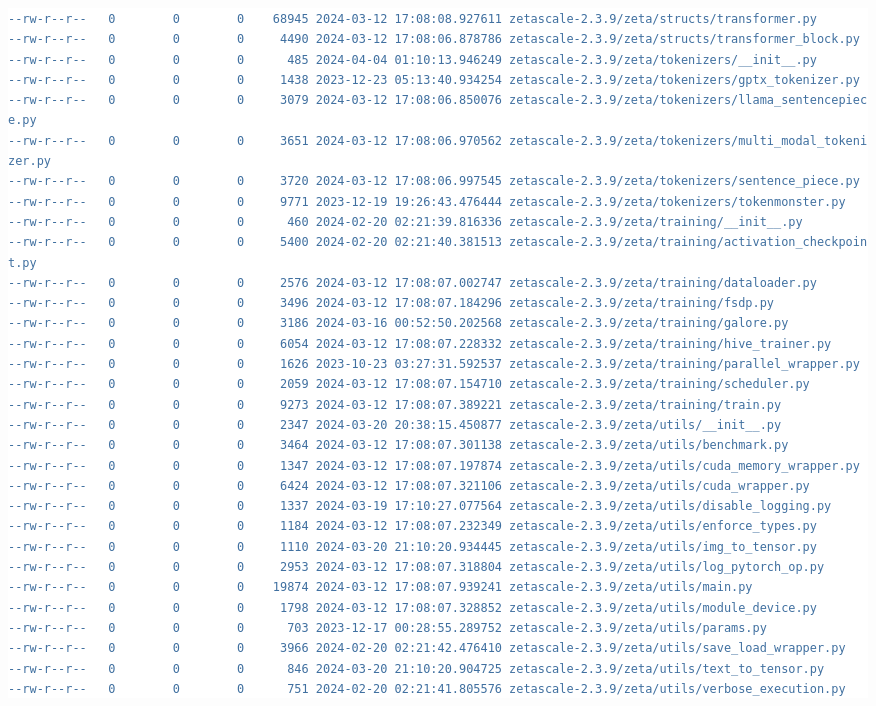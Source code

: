 ```diff
--rw-r--r--   0        0        0    68945 2024-03-12 17:08:08.927611 zetascale-2.3.9/zeta/structs/transformer.py
--rw-r--r--   0        0        0     4490 2024-03-12 17:08:06.878786 zetascale-2.3.9/zeta/structs/transformer_block.py
--rw-r--r--   0        0        0      485 2024-04-04 01:10:13.946249 zetascale-2.3.9/zeta/tokenizers/__init__.py
--rw-r--r--   0        0        0     1438 2023-12-23 05:13:40.934254 zetascale-2.3.9/zeta/tokenizers/gptx_tokenizer.py
--rw-r--r--   0        0        0     3079 2024-03-12 17:08:06.850076 zetascale-2.3.9/zeta/tokenizers/llama_sentencepiece.py
--rw-r--r--   0        0        0     3651 2024-03-12 17:08:06.970562 zetascale-2.3.9/zeta/tokenizers/multi_modal_tokenizer.py
--rw-r--r--   0        0        0     3720 2024-03-12 17:08:06.997545 zetascale-2.3.9/zeta/tokenizers/sentence_piece.py
--rw-r--r--   0        0        0     9771 2023-12-19 19:26:43.476444 zetascale-2.3.9/zeta/tokenizers/tokenmonster.py
--rw-r--r--   0        0        0      460 2024-02-20 02:21:39.816336 zetascale-2.3.9/zeta/training/__init__.py
--rw-r--r--   0        0        0     5400 2024-02-20 02:21:40.381513 zetascale-2.3.9/zeta/training/activation_checkpoint.py
--rw-r--r--   0        0        0     2576 2024-03-12 17:08:07.002747 zetascale-2.3.9/zeta/training/dataloader.py
--rw-r--r--   0        0        0     3496 2024-03-12 17:08:07.184296 zetascale-2.3.9/zeta/training/fsdp.py
--rw-r--r--   0        0        0     3186 2024-03-16 00:52:50.202568 zetascale-2.3.9/zeta/training/galore.py
--rw-r--r--   0        0        0     6054 2024-03-12 17:08:07.228332 zetascale-2.3.9/zeta/training/hive_trainer.py
--rw-r--r--   0        0        0     1626 2023-10-23 03:27:31.592537 zetascale-2.3.9/zeta/training/parallel_wrapper.py
--rw-r--r--   0        0        0     2059 2024-03-12 17:08:07.154710 zetascale-2.3.9/zeta/training/scheduler.py
--rw-r--r--   0        0        0     9273 2024-03-12 17:08:07.389221 zetascale-2.3.9/zeta/training/train.py
--rw-r--r--   0        0        0     2347 2024-03-20 20:38:15.450877 zetascale-2.3.9/zeta/utils/__init__.py
--rw-r--r--   0        0        0     3464 2024-03-12 17:08:07.301138 zetascale-2.3.9/zeta/utils/benchmark.py
--rw-r--r--   0        0        0     1347 2024-03-12 17:08:07.197874 zetascale-2.3.9/zeta/utils/cuda_memory_wrapper.py
--rw-r--r--   0        0        0     6424 2024-03-12 17:08:07.321106 zetascale-2.3.9/zeta/utils/cuda_wrapper.py
--rw-r--r--   0        0        0     1337 2024-03-19 17:10:27.077564 zetascale-2.3.9/zeta/utils/disable_logging.py
--rw-r--r--   0        0        0     1184 2024-03-12 17:08:07.232349 zetascale-2.3.9/zeta/utils/enforce_types.py
--rw-r--r--   0        0        0     1110 2024-03-20 21:10:20.934445 zetascale-2.3.9/zeta/utils/img_to_tensor.py
--rw-r--r--   0        0        0     2953 2024-03-12 17:08:07.318804 zetascale-2.3.9/zeta/utils/log_pytorch_op.py
--rw-r--r--   0        0        0    19874 2024-03-12 17:08:07.939241 zetascale-2.3.9/zeta/utils/main.py
--rw-r--r--   0        0        0     1798 2024-03-12 17:08:07.328852 zetascale-2.3.9/zeta/utils/module_device.py
--rw-r--r--   0        0        0      703 2023-12-17 00:28:55.289752 zetascale-2.3.9/zeta/utils/params.py
--rw-r--r--   0        0        0     3966 2024-02-20 02:21:42.476410 zetascale-2.3.9/zeta/utils/save_load_wrapper.py
--rw-r--r--   0        0        0      846 2024-03-20 21:10:20.904725 zetascale-2.3.9/zeta/utils/text_to_tensor.py
--rw-r--r--   0        0        0      751 2024-02-20 02:21:41.805576 zetascale-2.3.9/zeta/utils/verbose_execution.py
```